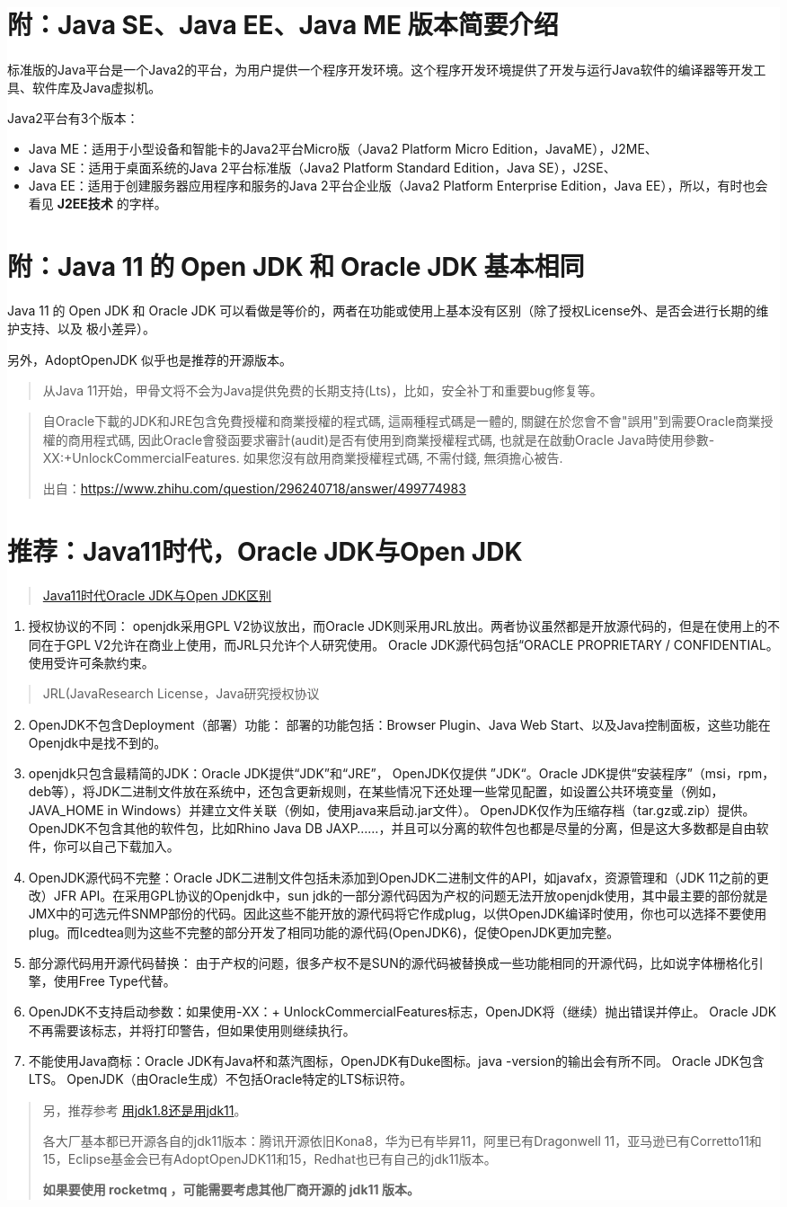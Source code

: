 # 附：Java SE、Java EE、Java ME 版本简要介绍

标准版的Java平台是一个Java2的平台，为用户提供一个程序开发环境。这个程序开发环境提供了开发与运行Java软件的编译器等开发工具、软件库及Java虚拟机。

Java2平台有3个版本：

- Java ME：适用于小型设备和智能卡的Java2平台Micro版（Java2 Platform Micro Edition，JavaME），J2ME、
- Java SE：适用于桌面系统的Java 2平台标准版（Java2 Platform Standard Edition，Java SE），J2SE、
- Java EE：适用于创建服务器应用程序和服务的Java 2平台企业版（Java2 Platform Enterprise Edition，Java EE），所以，有时也会看见 **J2EE技术** 的字样。

# 附：Java 11 的 Open JDK 和 Oracle JDK 基本相同

Java 11 的 Open JDK 和 Oracle JDK 可以看做是等价的，两者在功能或使用上基本没有区别（除了授权License外、是否会进行长期的维护支持、以及 极小差异）。

另外，AdoptOpenJDK 似乎也是推荐的开源版本。

> 从Java 11开始，甲骨文将不会为Java提供免费的长期支持(Lts)，比如，安全补丁和重要bug修复等。

> 自Oracle下載的JDK和JRE包含免費授權和商業授權的程式碼, 這兩種程式碼是一體的, 關鍵在於您會不會"誤用"到需要Oracle商業授權的商用程式碼, 因此Oracle會發函要求審計(audit)是否有使用到商業授權程式碼, 也就是在啟動Oracle Java時使用參數-XX:+UnlockCommercialFeatures. 如果您沒有啟用商業授權程式碼, 不需付錢, 無須擔心被告.
> 
> 出自：https://www.zhihu.com/question/296240718/answer/499774983

# 推荐：Java11时代，Oracle JDK与Open JDK

> [Java11时代Oracle JDK与Open JDK区别](https://www.cnblogs.com/guanghe/p/13023565.html)

1. 授权协议的不同： openjdk采用GPL V2协议放出，而Oracle JDK则采用JRL放出。两者协议虽然都是开放源代码的，但是在使用上的不同在于GPL V2允许在商业上使用，而JRL只允许个人研究使用。 Oracle JDK源代码包括“ORACLE PROPRIETARY / CONFIDENTIAL。使用受许可条款约束。

> JRL(JavaResearch License，Java研究授权协议

2. OpenJDK不包含Deployment（部署）功能： 部署的功能包括：Browser Plugin、Java Web Start、以及Java控制面板，这些功能在Openjdk中是找不到的。 

3. openjdk只包含最精简的JDK：Oracle JDK提供“JDK”和“JRE”， OpenJDK仅提供 ”JDK“。Oracle JDK提供“安装程序”（msi，rpm，deb等），将JDK二进制文件放在系统中，还包含更新规则，在某些情况下还处理一些常见配置，如设置公共环境变量（例如，JAVA_HOME in Windows）并建立文件关联（例如，使用java来启动.jar文件）。 OpenJDK仅作为压缩存档（tar.gz或.zip）提供。 OpenJDK不包含其他的软件包，比如Rhino Java DB JAXP……，并且可以分离的软件包也都是尽量的分离，但是这大多数都是自由软件，你可以自己下载加入。 

4. OpenJDK源代码不完整：Oracle JDK二进制文件包括未添加到OpenJDK二进制文件的API，如javafx，资源管理和（JDK 11之前的更改）JFR API。在采用GPL协议的Openjdk中，sun jdk的一部分源代码因为产权的问题无法开放openjdk使用，其中最主要的部份就是JMX中的可选元件SNMP部份的代码。因此这些不能开放的源代码将它作成plug，以供OpenJDK编译时使用，你也可以选择不要使用plug。而Icedtea则为这些不完整的部分开发了相同功能的源代码(OpenJDK6)，促使OpenJDK更加完整。 

5. 部分源代码用开源代码替换： 由于产权的问题，很多产权不是SUN的源代码被替换成一些功能相同的开源代码，比如说字体栅格化引擎，使用Free Type代替。 

6. OpenJDK不支持启动参数：如果使用-XX：+ UnlockCommercialFeatures标志，OpenJDK将（继续）抛出错误并停止。 Oracle JDK不再需要该标志，并将打印警告，但如果使用则继续执行。

7. 不能使用Java商标：Oracle JDK有Java杯和蒸汽图标，OpenJDK有Duke图标。java -version的输出会有所不同。 Oracle JDK包含LTS。 OpenJDK（由Oracle生成）不包括Oracle特定的LTS标识符。


> 另，推荐参考 [用jdk1.8还是用jdk11](https://blog.csdn.net/ranjio_z/article/details/111058111)。
> 
> 各大厂基本都已开源各自的jdk11版本：腾讯开源依旧Kona8，华为已有毕昇11，阿里已有Dragonwell 11，亚马逊已有Corretto11和15，Eclipse基金会已有AdoptOpenJDK11和15，Redhat也已有自己的jdk11版本。
> 
> **如果要使用 rocketmq ，可能需要考虑其他厂商开源的 jdk11 版本。**
